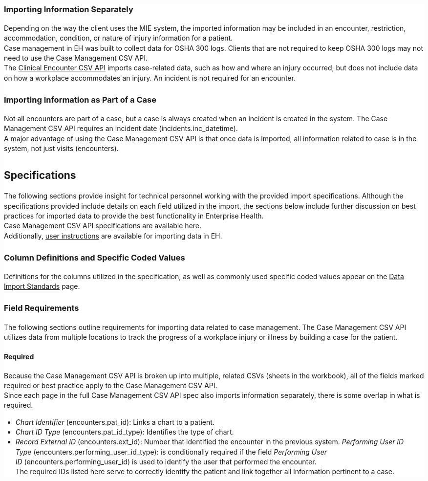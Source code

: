 ### **Importing Information Separately**  
  
Depending on the way the client uses the MIE system, the imported information may be included in an encounter, restriction, accommodation, condition, or nature of injury information for a patient.  
Case management in EH was built to collect data for OSHA 300 logs. Clients that are not required to keep OSHA 300 logs may not need to use the Case Management CSV API.  
The [Clinical Encounter CSV API](gdoc:1dWlxZTkN0MeMsw_OGuzzr2SIH6GiA3vPwndilFkY5hk) imports case-related data, such as how and where an injury occurred, but does not include data on how a workplace accommodates an injury. An incident is not required for an encounter.
  
### **Importing Information as Part of a Case**  
  
Not all encounters are part of a case, but a case is always created when an incident is created in the system. The Case Management CSV API requires an incident date (incidents.inc_datetime).  
A major advantage of using the Case Management CSV API is that once data is imported, all information related to case is in the system, not just visits (encounters).
  
## **Specifications**  
  
The following sections provide insight for technical personnel working with the provided import specifications. Although the specifications provided include details on each field utilized in the import, the sections below include further discussion on best practices for imported data to provide the best functionality in Enterprise Health.  
[Case Management CSV API specifications are available here](https://docs.google.com/a/mieweb.com/spreadsheets/d/1sLE0ZxfpH27FOIiEUo2YrNfmmI7L-6MWS1aTJu7sVHM/edit?usp=sharing%7CThe).  
Additionally, [user instructions](#gjdgxs) are available for importing data in EH.
  
### **Column Definitions and Specific Coded Values**  
  
Definitions for the columns utilized in the specification, as well as commonly used specific coded values appear on the [Data Import Standards](gdoc:1WLg2T3kafPU5DrzAkrTOOMQm_2iTyBV1dJWa2ttHu2M) page.
  
### **Field Requirements**  
  
The following sections outline requirements for importing data related to case management. The Case Management CSV API utilizes data from multiple locations to track the progress of a workplace injury or illness by building a case for the patient.
  
#### **Required**  
  
Because the Case Management CSV API is broken up into multiple, related CSVs (sheets in the workbook), all of the fields marked required or best practice apply to the Case Management CSV API.  
Since each page in the full Case Management CSV API spec also imports information separately, there is some overlap in what is required.
* <em>Chart Identifier</em> (encounters.pat_id): Links a chart to a patient.
* <em>Chart ID Type</em> (encounters.pat_id_type): Identifies the type of chart.
* <em>Record External ID</em> (encounters.ext_id): Number that identified the encounter in the previous system.
*Performing User ID Type* (encounters.performing_user_id_type): is conditionally required if the field *Performing User ID* (encounters.performing_user_id) is used to identify the user that performed the encounter.  
The required IDs listed here serve to correctly identify the patient and link together all information pertinent to a case.
  